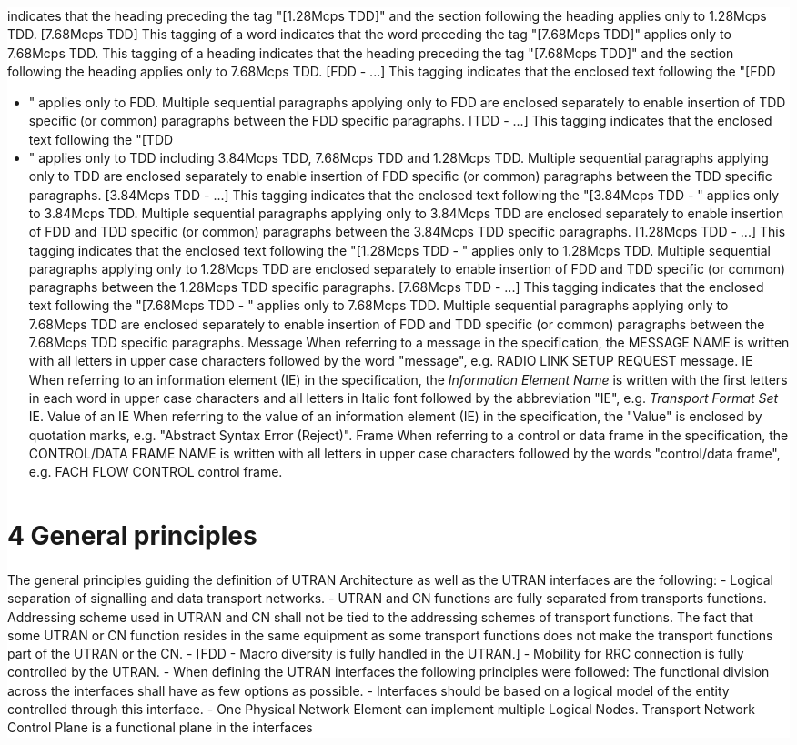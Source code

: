 indicates that the heading preceding the tag \"[1.28Mcps TDD]\" and the
section following the heading applies only to 1.28Mcps TDD.
[7.68Mcps TDD] This tagging of a word indicates that the word preceding the
tag \"[7.68Mcps TDD]\" applies only to 7.68Mcps TDD. This tagging of a heading
indicates that the heading preceding the tag \"[7.68Mcps TDD]\" and the
section following the heading applies only to 7.68Mcps TDD.
[FDD - ...] This tagging indicates that the enclosed text following the \"[FDD
- \" applies only to FDD. Multiple sequential paragraphs applying only to FDD
are enclosed separately to enable insertion of TDD specific (or common)
paragraphs between the FDD specific paragraphs.
[TDD - ...] This tagging indicates that the enclosed text following the \"[TDD
- \" applies only to TDD including 3.84Mcps TDD, 7.68Mcps TDD and 1.28Mcps
TDD. Multiple sequential paragraphs applying only to TDD are enclosed
separately to enable insertion of FDD specific (or common) paragraphs between
the TDD specific paragraphs.
[3.84Mcps TDD - ...] This tagging indicates that the enclosed text following
the \"[3.84Mcps TDD - \" applies only to 3.84Mcps TDD. Multiple sequential
paragraphs applying only to 3.84Mcps TDD are enclosed separately to enable
insertion of FDD and TDD specific (or common) paragraphs between the 3.84Mcps
TDD specific paragraphs.
[1.28Mcps TDD - ...] This tagging indicates that the enclosed text following
the \"[1.28Mcps TDD - \" applies only to 1.28Mcps TDD. Multiple sequential
paragraphs applying only to 1.28Mcps TDD are enclosed separately to enable
insertion of FDD and TDD specific (or common) paragraphs between the 1.28Mcps
TDD specific paragraphs.
[7.68Mcps TDD - ...] This tagging indicates that the enclosed text following
the \"[7.68Mcps TDD - \" applies only to 7.68Mcps TDD. Multiple sequential
paragraphs applying only to 7.68Mcps TDD are enclosed separately to enable
insertion of FDD and TDD specific (or common) paragraphs between the 7.68Mcps
TDD specific paragraphs.
Message When referring to a message in the specification, the MESSAGE NAME is
written with all letters in upper case characters followed by the word
\"message\", e.g. RADIO LINK SETUP REQUEST message.
IE When referring to an information element (IE) in the specification, the
_Information Element Name_ is written with the first letters in each word in
upper case characters and all letters in Italic font followed by the
abbreviation \"IE\", e.g. _Transport Format Set_ IE.
Value of an IE When referring to the value of an information element (IE) in
the specification, the \"Value\" is enclosed by quotation marks, e.g.
\"Abstract Syntax Error (Reject)\".
Frame When referring to a control or data frame in the specification, the
CONTROL/DATA FRAME NAME is written with all letters in upper case characters
followed by the words \"control/data frame\", e.g. FACH FLOW CONTROL control
frame.
# 4 General principles
The general principles guiding the definition of UTRAN Architecture as well as
the UTRAN interfaces are the following:
\- Logical separation of signalling and data transport networks.
\- UTRAN and CN functions are fully separated from transports functions.
Addressing scheme used in UTRAN and CN shall not be tied to the addressing
schemes of transport functions. The fact that some UTRAN or CN function
resides in the same equipment as some transport functions does not make the
transport functions part of the UTRAN or the CN.
\- [FDD - Macro diversity is fully handled in the UTRAN.]
\- Mobility for RRC connection is fully controlled by the UTRAN.
\- When defining the UTRAN interfaces the following principles were followed:
The functional division across the interfaces shall have as few options as
possible.
\- Interfaces should be based on a logical model of the entity controlled
through this interface.
\- One Physical Network Element can implement multiple Logical Nodes.
Transport Network Control Plane is a functional plane in the interfaces